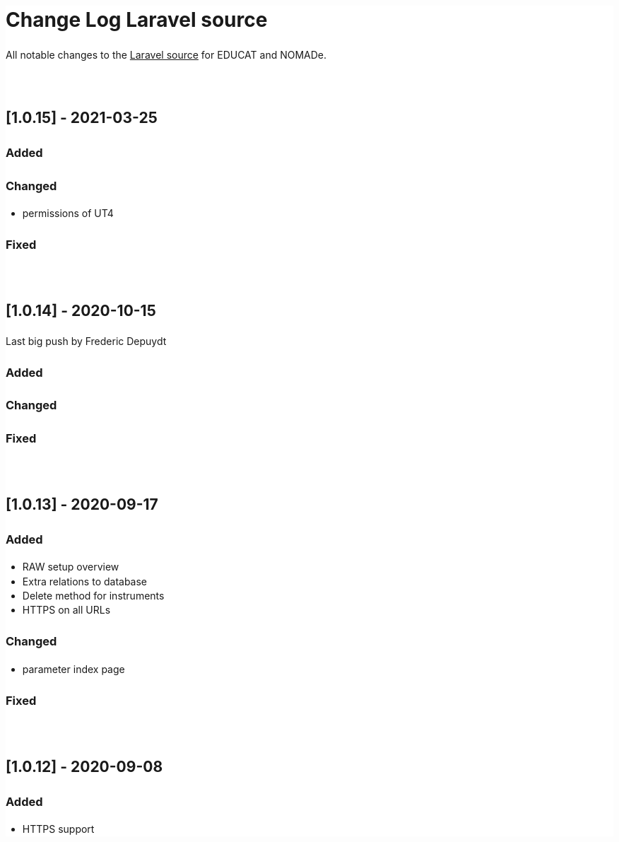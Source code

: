 # Change Log Laravel source
All notable changes to the [Laravel source](https://github.com/DimitriDeSchuyter/docker-laravel-source) for EDUCAT and NOMADe.

<br/>

## [1.0.15] - 2021-03-25
### Added

### Changed
- permissions of UT4

### Fixed

 <br/>

## [1.0.14] - 2020-10-15
Last big push by Frederic Depuydt

### Added

### Changed

### Fixed

 <br/>

## [1.0.13] - 2020-09-17
### Added
- RAW setup overview
- Extra relations to database
- Delete method for instruments
- HTTPS on all URLs

### Changed
- parameter index page

### Fixed

 <br/>

## [1.0.12] - 2020-09-08
### Added
- HTTPS support

